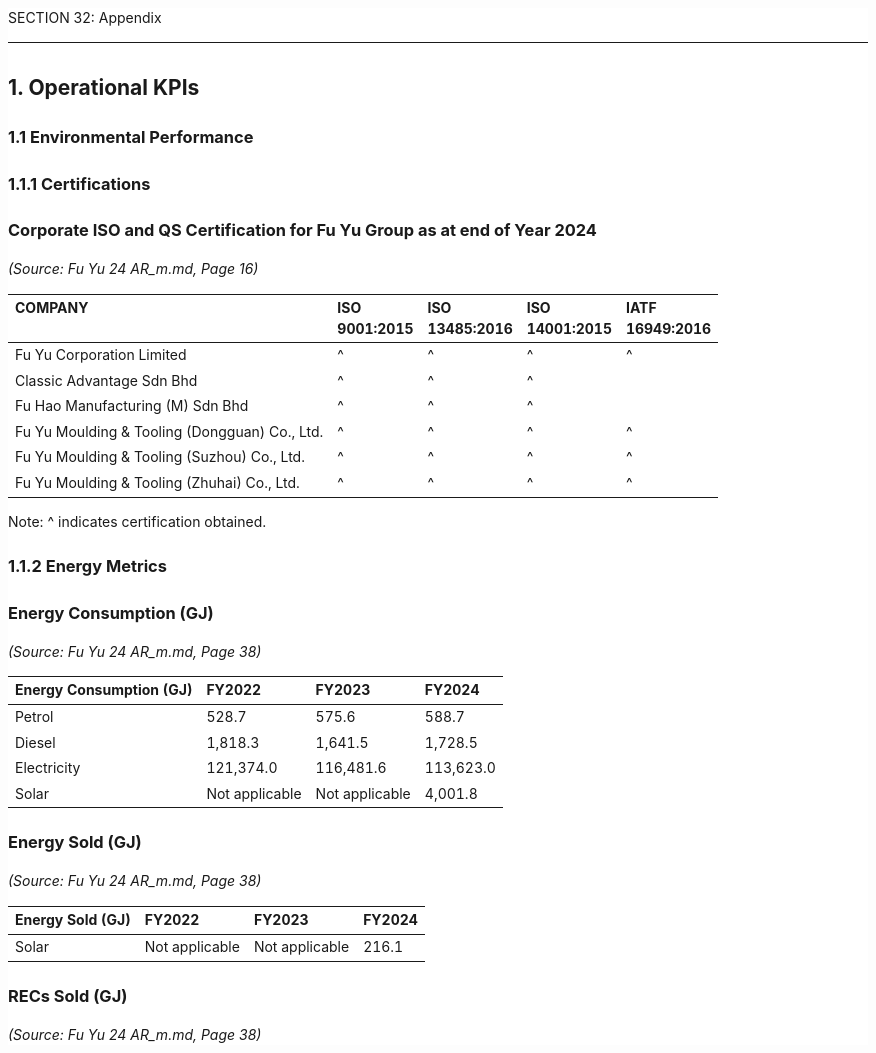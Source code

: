 SECTION 32: Appendix

---

## 1. Operational KPIs

### 1.1 Environmental Performance

### 1.1.1 Certifications

### Corporate ISO and QS Certification for Fu Yu Group as at end of Year 2024
*(Source: Fu Yu 24 AR_m.md, Page 16)*

| COMPANY                                       | ISO<br>9001:2015 | ISO<br>13485:2016 | ISO<br>14001:2015 | IATF<br>16949:2016 |
|:----------------------------------------------|:-----------------|:------------------|:------------------|:-------------------|
| Fu Yu Corporation Limited                     | ^                | ^                 | ^                 | ^                  |
| Classic Advantage Sdn Bhd                     | ^                | ^                 | ^                 |                    |
| Fu Hao Manufacturing (M) Sdn Bhd              | ^                | ^                 | ^                 |                    |
| Fu Yu Moulding & Tooling (Dongguan) Co., Ltd. | ^                | ^                 | ^                 | ^                  |
| Fu Yu Moulding & Tooling (Suzhou) Co., Ltd.   | ^                | ^                 | ^                 | ^                  |
| Fu Yu Moulding & Tooling (Zhuhai) Co., Ltd.   | ^                | ^                 | ^                 | ^                  |
Note: ^ indicates certification obtained.

### 1.1.2 Energy Metrics

### Energy Consumption (GJ)
*(Source: Fu Yu 24 AR_m.md, Page 38)*

| Energy Consumption (GJ) | FY2022         | FY2023         | FY2024    |
|:------------------------|:---------------|:---------------|:----------|
| Petrol                  | 528.7          | 575.6          | 588.7     |
| Diesel                  | 1,818.3        | 1,641.5        | 1,728.5   |
| Electricity             | 121,374.0      | 116,481.6      | 113,623.0 |
| Solar                   | Not applicable | Not applicable | 4,001.8   |

### Energy Sold (GJ)
*(Source: Fu Yu 24 AR_m.md, Page 38)*

| Energy Sold (GJ) | FY2022         | FY2023         | FY2024 |
|:-----------------|:---------------|:---------------|:-------|
| Solar            | Not applicable | Not applicable | 216.1  |

### RECs Sold (GJ)
*(Source: Fu Yu 24 AR_m.md, Page 38)*
